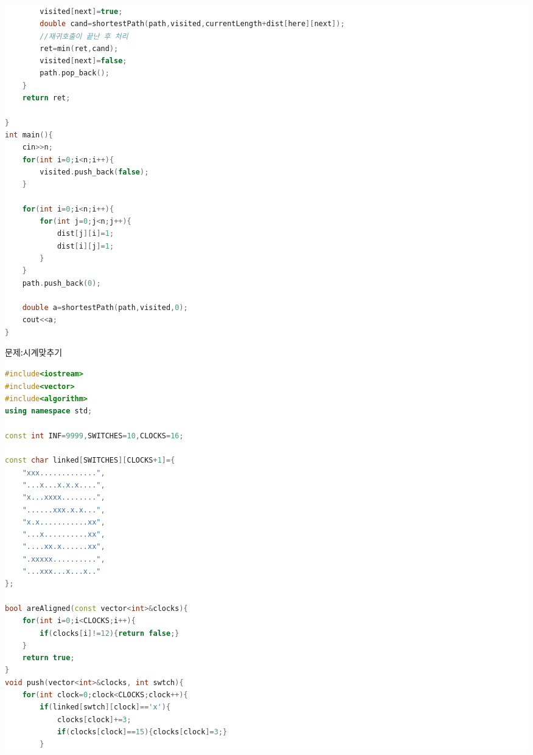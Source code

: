 ```cpp
        visited[next]=true;
        double cand=shortestPath(path,visited,currentLength+dist[here][next]);
        //재귀호출이 끝난 후 처리
        ret=min(ret,cand);
        visited[next]=false;
        path.pop_back();
    }
    return ret;         
                    
}
int main(){
    cin>>n;
    for(int i=0;i<n;i++){
        visited.push_back(false);
    }
    
    for(int i=0;i<n;i++){
        for(int j=0;j<n;j++){
            dist[j][i]=1;
            dist[i][j]=1;
        }
    }
    path.push_back(0);
    
    double a=shortestPath(path,visited,0);
    cout<<a;
}
```


문제:시계맞추기

```cpp
#include<iostream>
#include<vector>
#include<algorithm>
using namespace std;

const int INF=9999,SWITCHES=10,CLOCKS=16;

const char linked[SWITCHES][CLOCKS+1]={
    "xxx.............",
    "...x...x.x.x....",
    "x...xxxx........",
    "......xxx.x.x...",
    "x.x...........xx",
    "...x..........xx",
    "....xx.x......xx",
    ".xxxxx..........",
    "...xxx...x...x.."
};

bool areAligned(const vector<int>&clocks){
    for(int i=0;i<CLOCKS;i++){
        if(clocks[i]!=12){return false;}
    }
    return true;
}
void push(vector<int>&clocks, int swtch){
    for(int clock=0;clock<CLOCKS;clock++){
        if(linked[swtch][clock]=='x'){
            clocks[clock]+=3;
            if(clocks[clock]==15){clocks[clock]=3;}
        }
```